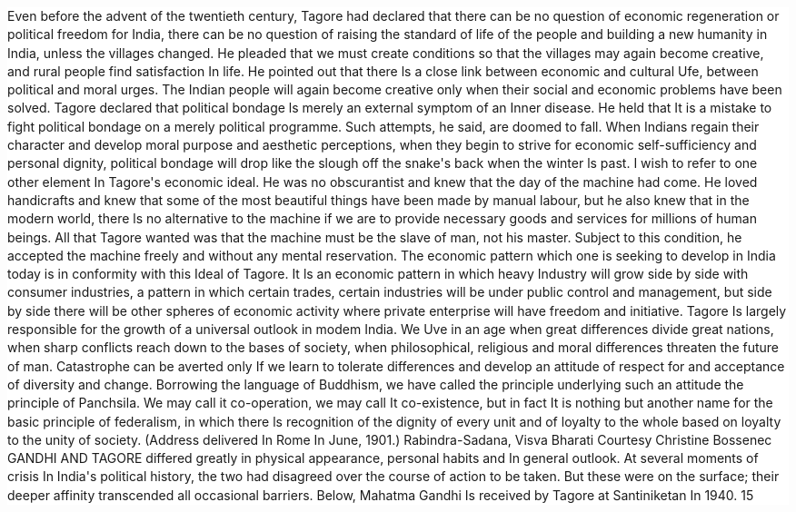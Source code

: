 Even before the advent of the twentieth century,
Tagore had declared that there can be no question of
economic regeneration or political freedom for India,
there can be no question of raising the standard of life
of the people and building a new humanity in India,
unless the villages changed. He pleaded that we must
create conditions so that the villages may again become
creative, and rural people find satisfaction In life. He
pointed out that there ls a close link between economic
and cultural Ufe, between political and moral urges.
The Indian people will again become creative only when
their social and economic problems have been solved.
Tagore declared that political bondage ls merely an
external symptom of an Inner disease. He held that It
is a mistake to fight political bondage on a merely political
programme. Such attempts, he said, are doomed to fall.
When Indians regain their character and develop moral
purpose and aesthetic perceptions, when they begin to
strive for economic self-sufficiency and personal dignity,
political bondage will drop like the slough off the snake's
back when the winter ls past.
I wish to refer to one other element In Tagore's
economic ideal. He was no obscurantist and knew that
the day of the machine had come. He loved handicrafts
and knew that some of the most beautiful things have
been made by manual labour, but he also knew that in
the modern world, there ls no alternative to the machine
if we are to provide necessary goods and services for
millions of human beings. All that Tagore wanted was
that the machine must be the slave of man, not his
master. Subject to this condition, he accepted the
machine freely and without any mental reservation.
The economic pattern which one is seeking to develop
in India today is in conformity with this Ideal of Tagore.
It ls an economic pattern in which heavy Industry will
grow side by side with consumer industries, a pattern in
which certain trades, certain industries will be under
public control and management, but side by side there
will be other spheres of economic activity where private
enterprise will have freedom and initiative.
Tagore Is largely responsible for the growth of a
universal outlook in modem India. We Uve in an age
when great differences divide great nations, when sharp
conflicts reach down to the bases of society, when
philosophical, religious and moral differences threaten
the future of man. Catastrophe can be averted only If
we learn to tolerate differences and develop an attitude
of respect for and acceptance of diversity and change.
Borrowing the language of Buddhism, we have called the
principle underlying such an attitude the principle of
Panchsila. We may call it co-operation, we may call It
co-existence, but in fact It is nothing but another name
for the basic principle of federalism, in which there ls
recognition of the dignity of every unit and of loyalty to
the whole based on loyalty to the unity of society.
(Address delivered In Rome In June, 1901.)
Rabindra-Sadana, Visva Bharati Courtesy Christine Bossenec
GANDHI AND TAGORE differed greatly in physical appearance, personal
habits and In general outlook. At several moments of crisis In India's political
history, the two had disagreed over the course of action to be taken. But these
were on the surface; their deeper affinity transcended all occasional barriers.
Below, Mahatma Gandhi Is received by Tagore at Santiniketan In 1940.
15